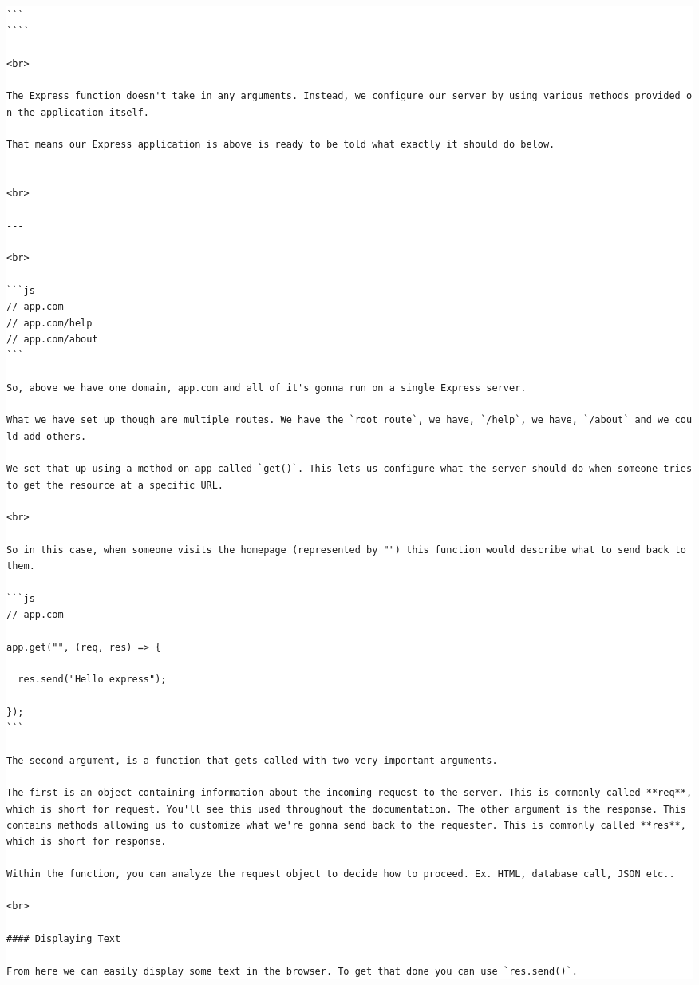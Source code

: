``````ad-tip
```
````

<br>

The Express function doesn't take in any arguments. Instead, we configure our server by using various methods provided on the application itself.

That means our Express application is above is ready to be told what exactly it should do below.


<br>

---

<br>

```js
// app.com
// app.com/help
// app.com/about
```

So, above we have one domain, app.com and all of it's gonna run on a single Express server.

What we have set up though are multiple routes. We have the `root route`, we have, `/help`, we have, `/about` and we could add others.

We set that up using a method on app called `get()`. This lets us configure what the server should do when someone tries to get the resource at a specific URL.

<br>

So in this case, when someone visits the homepage (represented by "") this function would describe what to send back to them.

```js
// app.com

app.get("", (req, res) => {

  res.send("Hello express");

});
```

The second argument, is a function that gets called with two very important arguments. 

The first is an object containing information about the incoming request to the server. This is commonly called **req**, which is short for request. You'll see this used throughout the documentation. The other argument is the response. This contains methods allowing us to customize what we're gonna send back to the requester. This is commonly called **res**, which is short for response.

Within the function, you can analyze the request object to decide how to proceed. Ex. HTML, database call, JSON etc..

<br>

#### Displaying Text

From here we can easily display some text in the browser. To get that done you can use `res.send()`.

``````